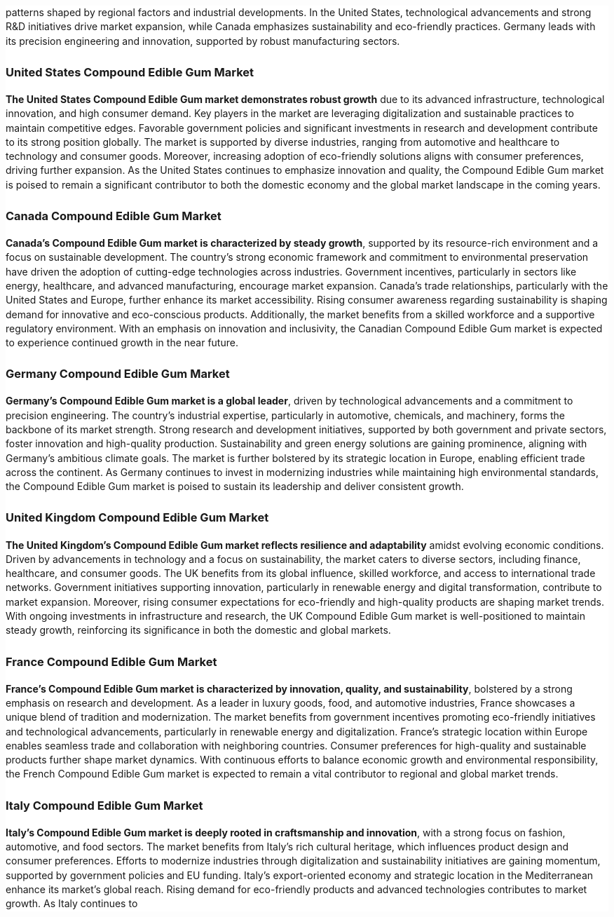 patterns shaped by regional factors and industrial developments. In the United States, technological advancements and strong R&amp;D initiatives drive market expansion, while Canada emphasizes sustainability and eco-friendly practices. Germany leads with its precision engineering and innovation, supported by robust manufacturing sectors.</span></em></p></blockquote><h3><strong>United States Compound Edible Gum Market</strong></h3><p><strong>The United States Compound Edible Gum market demonstrates robust growth</strong> due to its advanced infrastructure, technological innovation, and high consumer demand. Key players in the market are leveraging digitalization and sustainable practices to maintain competitive edges. Favorable government policies and significant investments in research and development contribute to its strong position globally. The market is supported by diverse industries, ranging from automotive and healthcare to technology and consumer goods. Moreover, increasing adoption of eco-friendly solutions aligns with consumer preferences, driving further expansion. As the United States continues to emphasize innovation and quality, the Compound Edible Gum market is poised to remain a significant contributor to both the domestic economy and the global market landscape in the coming years.</p><h3><strong>Canada Compound Edible Gum Market</strong></h3><p><strong>Canada&rsquo;s Compound Edible Gum market is characterized by steady growth</strong>, supported by its resource-rich environment and a focus on sustainable development. The country&rsquo;s strong economic framework and commitment to environmental preservation have driven the adoption of cutting-edge technologies across industries. Government incentives, particularly in sectors like energy, healthcare, and advanced manufacturing, encourage market expansion. Canada&rsquo;s trade relationships, particularly with the United States and Europe, further enhance its market accessibility. Rising consumer awareness regarding sustainability is shaping demand for innovative and eco-conscious products. Additionally, the market benefits from a skilled workforce and a supportive regulatory environment. With an emphasis on innovation and inclusivity, the Canadian Compound Edible Gum market is expected to experience continued growth in the near future.</p><h3><strong>Germany Compound Edible Gum Market</strong></h3><p><strong>Germany&rsquo;s Compound Edible Gum market is a global leader</strong>, driven by technological advancements and a commitment to precision engineering. The country&rsquo;s industrial expertise, particularly in automotive, chemicals, and machinery, forms the backbone of its market strength. Strong research and development initiatives, supported by both government and private sectors, foster innovation and high-quality production. Sustainability and green energy solutions are gaining prominence, aligning with Germany&rsquo;s ambitious climate goals. The market is further bolstered by its strategic location in Europe, enabling efficient trade across the continent. As Germany continues to invest in modernizing industries while maintaining high environmental standards, the Compound Edible Gum market is poised to sustain its leadership and deliver consistent growth.</p><h3><strong>United Kingdom Compound Edible Gum Market</strong></h3><p><strong>The United Kingdom&rsquo;s Compound Edible Gum market reflects resilience and adaptability</strong> amidst evolving economic conditions. Driven by advancements in technology and a focus on sustainability, the market caters to diverse sectors, including finance, healthcare, and consumer goods. The UK benefits from its global influence, skilled workforce, and access to international trade networks. Government initiatives supporting innovation, particularly in renewable energy and digital transformation, contribute to market expansion. Moreover, rising consumer expectations for eco-friendly and high-quality products are shaping market trends. With ongoing investments in infrastructure and research, the UK Compound Edible Gum market is well-positioned to maintain steady growth, reinforcing its significance in both the domestic and global markets.</p><h3><strong>France Compound Edible Gum Market</strong></h3><p><strong>France&rsquo;s Compound Edible Gum market is characterized by innovation, quality, and sustainability</strong>, bolstered by a strong emphasis on research and development. As a leader in luxury goods, food, and automotive industries, France showcases a unique blend of tradition and modernization. The market benefits from government incentives promoting eco-friendly initiatives and technological advancements, particularly in renewable energy and digitalization. France&rsquo;s strategic location within Europe enables seamless trade and collaboration with neighboring countries. Consumer preferences for high-quality and sustainable products further shape market dynamics. With continuous efforts to balance economic growth and environmental responsibility, the French Compound Edible Gum market is expected to remain a vital contributor to regional and global market trends.</p><h3><strong>Italy Compound Edible Gum Market</strong></h3><p><strong>Italy&rsquo;s Compound Edible Gum market is deeply rooted in craftsmanship and innovation</strong>, with a strong focus on fashion, automotive, and food sectors. The market benefits from Italy&rsquo;s rich cultural heritage, which influences product design and consumer preferences. Efforts to modernize industries through digitalization and sustainability initiatives are gaining momentum, supported by government policies and EU funding. Italy&rsquo;s export-oriented economy and strategic location in the Mediterranean enhance its market&rsquo;s global reach. Rising demand for eco-friendly products and advanced technologies contributes to market growth. As Italy continues to